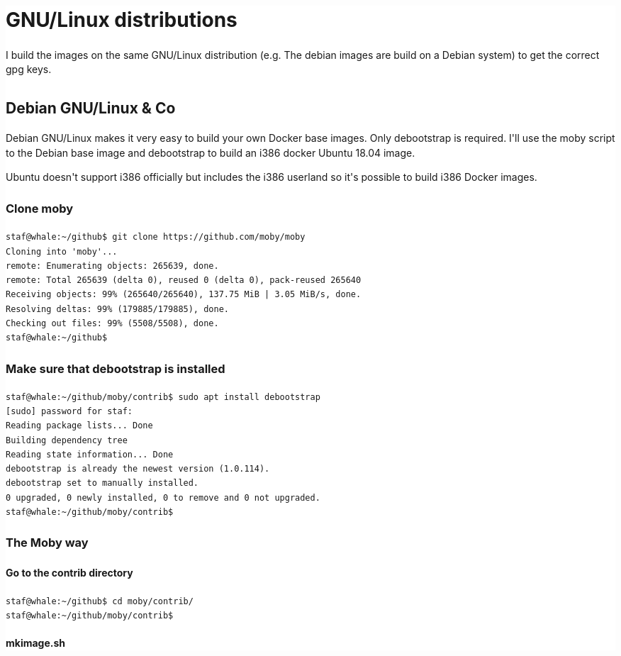 # GNU/Linux distributions

I build the images on the same GNU/Linux distribution (e.g. The debian images are build on a Debian system) to get the correct gpg keys.

## Debian GNU/Linux & Co

Debian GNU/Linux makes it very easy to build your own Docker base images. Only debootstrap is required.
I'll use the moby script to the Debian base image and debootstrap to build an i386 docker Ubuntu 18.04 image.

Ubuntu doesn't support i386 officially but includes the i386 userland so it's possible to build i386 Docker images. 

### Clone moby

```
staf@whale:~/github$ git clone https://github.com/moby/moby
Cloning into 'moby'...
remote: Enumerating objects: 265639, done.
remote: Total 265639 (delta 0), reused 0 (delta 0), pack-reused 265640
Receiving objects: 99% (265640/265640), 137.75 MiB | 3.05 MiB/s, done.
Resolving deltas: 99% (179885/179885), done.
Checking out files: 99% (5508/5508), done.
staf@whale:~/github$ 
```

### Make sure that debootstrap is installed

```
staf@whale:~/github/moby/contrib$ sudo apt install debootstrap
[sudo] password for staf: 
Reading package lists... Done
Building dependency tree       
Reading state information... Done
debootstrap is already the newest version (1.0.114).
debootstrap set to manually installed.
0 upgraded, 0 newly installed, 0 to remove and 0 not upgraded.
staf@whale:~/github/moby/contrib$ 
```

### The Moby way

#### Go to the contrib directory

```
staf@whale:~/github$ cd moby/contrib/
staf@whale:~/github/moby/contrib$ 
```

#### mkimage.sh
